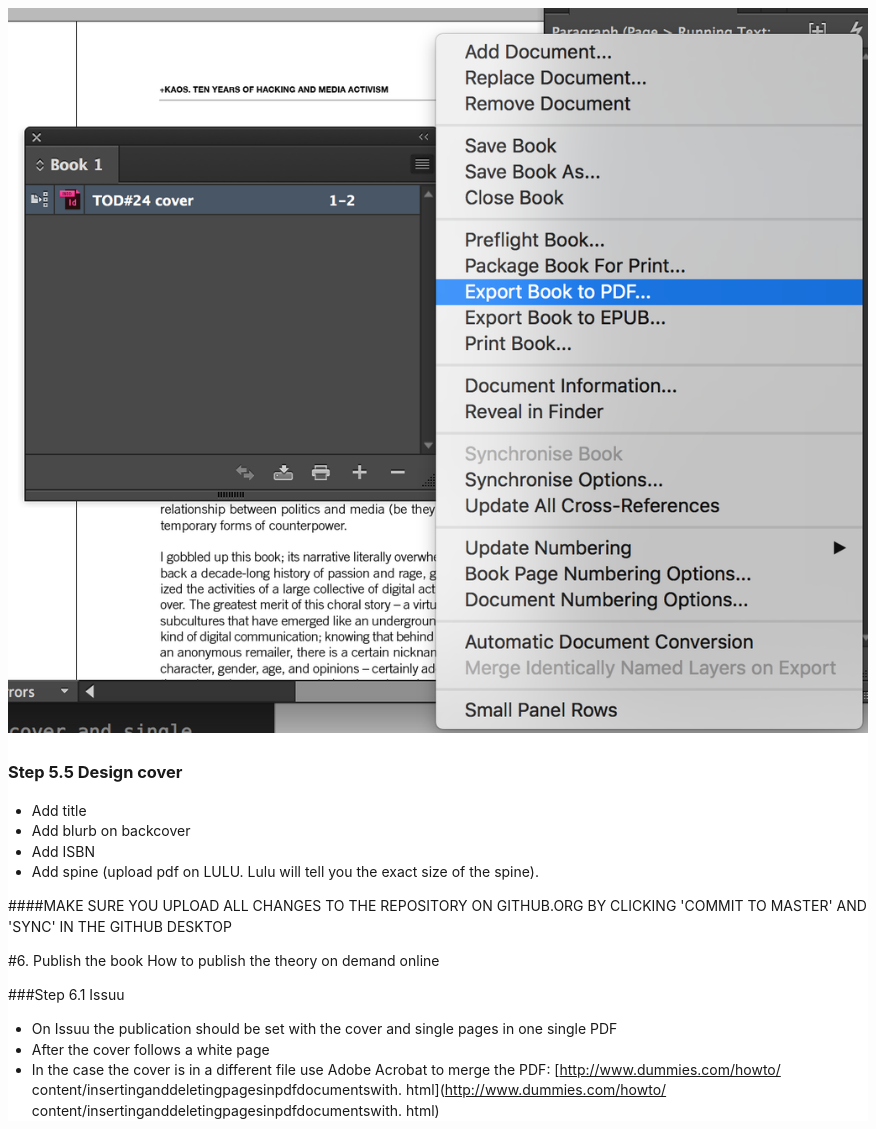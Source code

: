 ![](imgs/book1.png)

### Step 5.5 Design cover 

- Add title 
- Add blurb on backcover
- Add ISBN
- Add spine (upload pdf on LULU. Lulu will tell you the exact size of the spine). 

####MAKE SURE YOU UPLOAD ALL CHANGES TO THE REPOSITORY ON GITHUB.ORG BY CLICKING 'COMMIT TO MASTER' AND 'SYNC' IN THE GITHUB DESKTOP 

#6. Publish the book 
How to publish the theory on demand online

###Step 6.1 Issuu 
- On Issuu the publication should be set with the cover and single pages in one single PDF
- After the cover follows a white page
- In the case the cover is in a different file use Adobe Acrobat to merge the PDF: [http://www.dummies.com/howto/
content/insertinganddeletingpagesinpdfdocumentswith.
html](http://www.dummies.com/howto/
content/insertinganddeletingpagesinpdfdocumentswith.
html)
